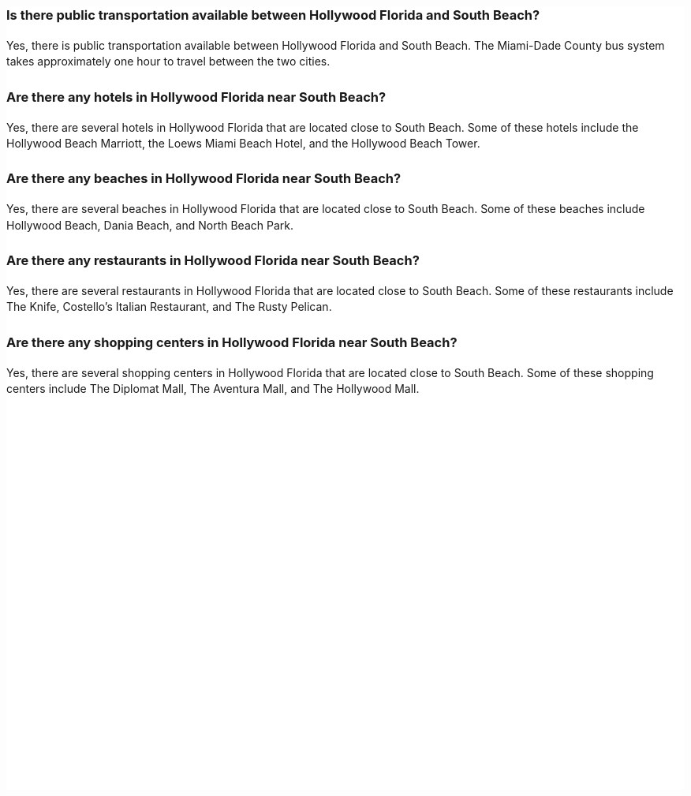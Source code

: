 <h3>Is there public transportation available between Hollywood Florida and South Beach?</h3>
<p>Yes, there is public transportation available between Hollywood Florida and South Beach. The Miami-Dade County bus system takes approximately one hour to travel between the two cities.</p>

<h3>Are there any hotels in Hollywood Florida near South Beach?</h3>
<p>Yes, there are several hotels in Hollywood Florida that are located close to South Beach. Some of these hotels include the Hollywood Beach Marriott, the Loews Miami Beach Hotel, and the Hollywood Beach Tower. </p>

<h3>Are there any beaches in Hollywood Florida near South Beach?</h3>
<p>Yes, there are several beaches in Hollywood Florida that are located close to South Beach. Some of these beaches include Hollywood Beach, Dania Beach, and North Beach Park. </p>

<h3>Are there any restaurants in Hollywood Florida near South Beach?</h3>
<p>Yes, there are several restaurants in Hollywood Florida that are located close to South Beach. Some of these restaurants include The Knife, Costello’s Italian Restaurant, and The Rusty Pelican. </p>

<h3>Are there any shopping centers in Hollywood Florida near South Beach?</h3>
<p>Yes, there are several shopping centers in Hollywood Florida that are located close to South Beach. Some of these shopping centers include The Diplomat Mall, The Aventura Mall, and The Hollywood Mall. </p>

<div style="position: relative; padding-bottom: 56.25%; overflow: hidden"><iframe src="https://www.youtube.com/embed/v0RV5OoSfs0" frameborder="0" allow="accelerometer; autoplay; clipboard-write; encrypted-media; gyroscope; picture-in-picture; web-share" allowfullscreen style="position: absolute; top: 0; left: 0; width: 100%; height: 100%;"></iframe>
</div>